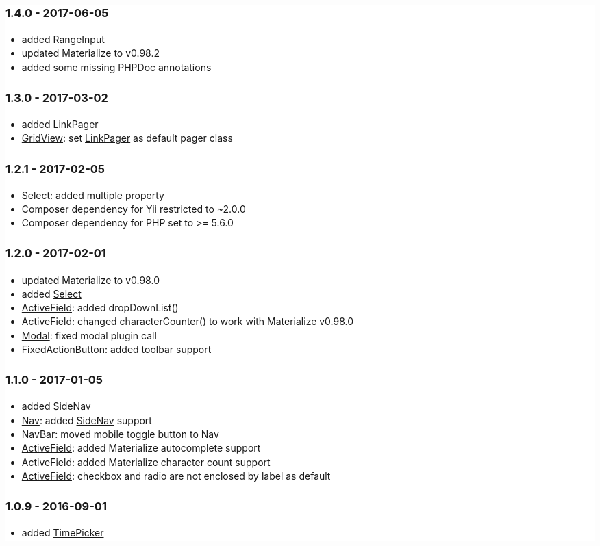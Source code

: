 ### 1.4.0 - 2017-06-05
* added [RangeInput](https://github.com/MacGyer/yii2-materializecss/blob/master/src/widgets/form/RangeInput.php)
* updated Materialize to v0.98.2
* added some missing PHPDoc annotations

### 1.3.0 - 2017-03-02
* added [LinkPager](https://github.com/MacGyer/yii2-materializecss/blob/master/src/widgets/grid/LinkPager.php)
* [GridView](https://github.com/MacGyer/yii2-materializecss/blob/master/src/widgets/grid/GridView.php): set [LinkPager](https://github.com/MacGyer/yii2-materializecss/blob/master/src/widgets/grid/LinkPager.php) as default pager class

### 1.2.1 - 2017-02-05
* [Select](https://github.com/MacGyer/yii2-materializecss/blob/master/src/widgets/form/Select.php): added multiple property
* Composer dependency for Yii restricted to ~2.0.0
* Composer dependency for PHP set to >= 5.6.0

### 1.2.0 - 2017-02-01
* updated Materialize to v0.98.0
* added [Select](https://github.com/MacGyer/yii2-materializecss/blob/master/src/widgets/form/Select.php)
* [ActiveField](https://github.com/MacGyer/yii2-materializecss/blob/master/src/widgets/form/ActiveField.php): added dropDownList()
* [ActiveField](https://github.com/MacGyer/yii2-materializecss/blob/master/src/widgets/form/ActiveField.php): changed characterCounter() to work with Materialize v0.98.0
* [Modal](https://github.com/MacGyer/yii2-materializecss/blob/master/src/widgets/Modal.php): fixed modal plugin call
* [FixedActionButton](https://github.com/MacGyer/yii2-materializecss/blob/master/src/widgets/FixedActionButton.php): added toolbar support

### 1.1.0 - 2017-01-05
* added [SideNav](https://github.com/MacGyer/yii2-materializecss/blob/master/src/widgets/Button.php)
* [Nav](https://github.com/MacGyer/yii2-materializecss/blob/master/src/widgets/Nav.php): added [SideNav](https://github.com/MacGyer/yii2-materializecss/blob/master/src/widgets/Button.php) support
* [NavBar](https://github.com/MacGyer/yii2-materializecss/blob/master/src/widgets/NavBar.php): moved mobile toggle button to [Nav](https://github.com/MacGyer/yii2-materializecss/blob/master/src/widgets/Nav.php)
* [ActiveField](https://github.com/MacGyer/yii2-materializecss/blob/master/src/widgets/form/ActiveField.php): added Materialize autocomplete support
* [ActiveField](https://github.com/MacGyer/yii2-materializecss/blob/master/src/widgets/form/ActiveField.php): added Materialize character count support
* [ActiveField](https://github.com/MacGyer/yii2-materializecss/blob/master/src/widgets/form/ActiveField.php): checkbox and radio are not enclosed by label as default
 
### 1.0.9 - 2016-09-01
* added [TimePicker](https://github.com/MacGyer/yii2-materializecss/blob/master/src/widgets/form/TimePicker.php)
